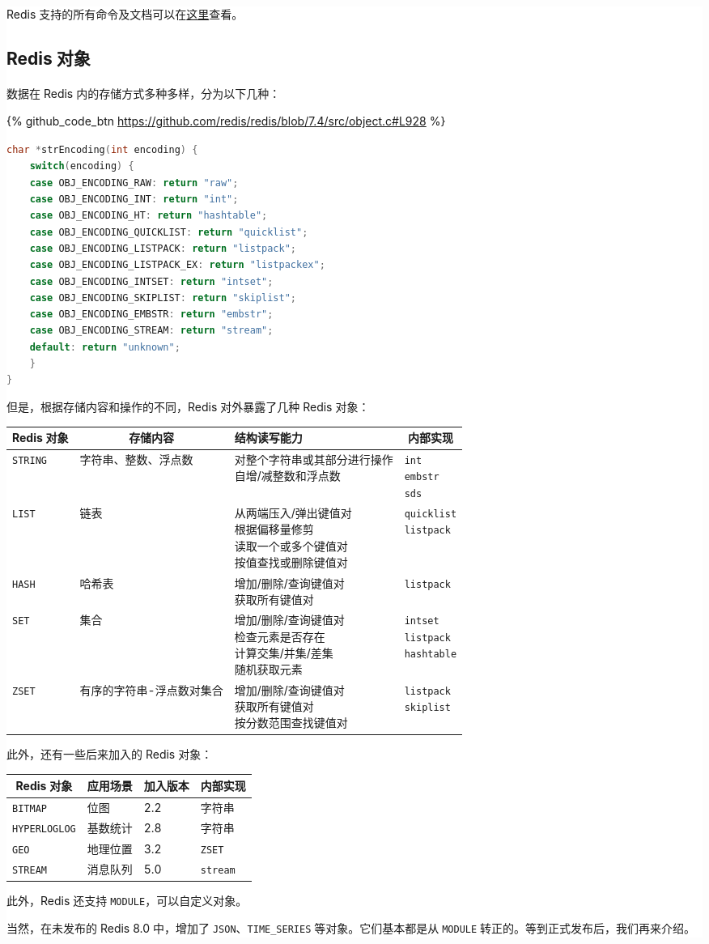 Redis 支持的所有命令及文档可以在[这里](https://redis.io/commands)查看。

## Redis 对象

数据在 Redis 内的存储方式多种多样，分为以下几种：

{% github_code_btn https://github.com/redis/redis/blob/7.4/src/object.c#L928 %}

```c
char *strEncoding(int encoding) {
    switch(encoding) {
    case OBJ_ENCODING_RAW: return "raw";
    case OBJ_ENCODING_INT: return "int";
    case OBJ_ENCODING_HT: return "hashtable";
    case OBJ_ENCODING_QUICKLIST: return "quicklist";
    case OBJ_ENCODING_LISTPACK: return "listpack";
    case OBJ_ENCODING_LISTPACK_EX: return "listpackex";
    case OBJ_ENCODING_INTSET: return "intset";
    case OBJ_ENCODING_SKIPLIST: return "skiplist";
    case OBJ_ENCODING_EMBSTR: return "embstr";
    case OBJ_ENCODING_STREAM: return "stream";
    default: return "unknown";
    }
}
```

但是，根据存储内容和操作的不同，Redis 对外暴露了几种 Redis 对象：

| Redis 对象 | 存储内容 | 结构读写能力 | 内部实现 |
| --- | --- | :-- | --- |
| `STRING` | 字符串、整数、浮点数 | 对整个字符串或其部分进行操作<br>自增/减整数和浮点数 | `int`<br>`embstr`<br>`sds` |
| `LIST` | 链表 | 从两端压入/弹出键值对<br>根据偏移量修剪<br>读取一个或多个键值对<br>按值查找或删除键值对 | `quicklist`<br>`listpack` |
| `HASH` | 哈希表 | 增加/删除/查询键值对<br>获取所有键值对 | `listpack` |
| `SET` | 集合 | 增加/删除/查询键值对<br>检查元素是否存在<br>计算交集/并集/差集<br>随机获取元素 | `intset`<br>`listpack`<br>`hashtable` |
| `ZSET` | 有序的字符串-浮点数对集合 | 增加/删除/查询键值对<br>获取所有键值对<br>按分数范围查找键值对 | `listpack`<br>`skiplist` |

此外，还有一些后来加入的 Redis 对象：

| Redis 对象 | 应用场景 | 加入版本 | 内部实现 |
| --- | --- | --- | --- |
| `BITMAP` | 位图 | 2.2 | 字符串 |
| `HYPERLOGLOG` | 基数统计 | 2.8 | 字符串 |
| `GEO` | 地理位置 | 3.2 | `ZSET` |
| `STREAM` | 消息队列 | 5.0 | `stream` |

此外，Redis 还支持 `MODULE`，可以自定义对象。

当然，在未发布的 Redis 8.0 中，增加了 `JSON`、`TIME_SERIES` 等对象。它们基本都是从 `MODULE` 转正的。等到正式发布后，我们再来介绍。
